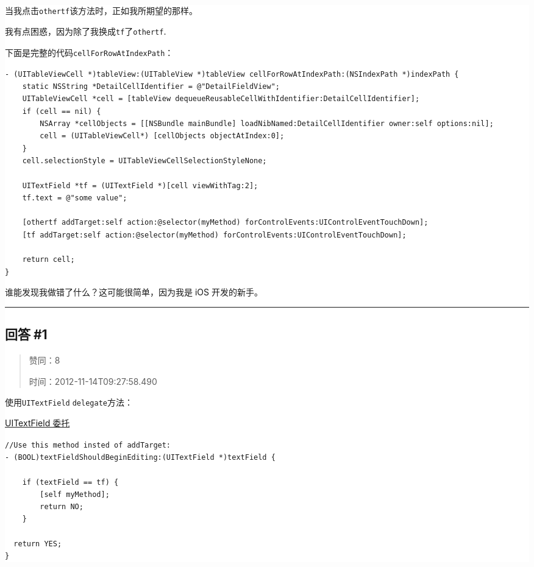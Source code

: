 当我点击`othertf`该方法时，正如我所期望的那样。

我有点困惑，因为除了我换成`tf`了`othertf`.

下面是完整的代码`cellForRowAtIndexPath`：

```
- (UITableViewCell *)tableView:(UITableView *)tableView cellForRowAtIndexPath:(NSIndexPath *)indexPath {
    static NSString *DetailCellIdentifier = @"DetailFieldView";
    UITableViewCell *cell = [tableView dequeueReusableCellWithIdentifier:DetailCellIdentifier];
    if (cell == nil) {
        NSArray *cellObjects = [[NSBundle mainBundle] loadNibNamed:DetailCellIdentifier owner:self options:nil];
        cell = (UITableViewCell*) [cellObjects objectAtIndex:0];
    }
    cell.selectionStyle = UITableViewCellSelectionStyleNone;

    UITextField *tf = (UITextField *)[cell viewWithTag:2];
    tf.text = @"some value";

    [othertf addTarget:self action:@selector(myMethod) forControlEvents:UIControlEventTouchDown];
    [tf addTarget:self action:@selector(myMethod) forControlEvents:UIControlEventTouchDown];

    return cell;
} 
```

谁能发现我做错了什么？这可能很简单，因为我是 iOS 开发的新手。

* * *

## 回答 #1

> 赞同：8
> 
> 时间：2012-11-14T09:27:58.490

使用`UITextField` `delegate`方法：

[UITextField 委托](http://developer.apple.com/library/ios/#documentation/uikit/reference/UITextFieldDelegate_Protocol/UITextFieldDelegate/UITextFieldDelegate.html)

```
//Use this method insted of addTarget:
- (BOOL)textFieldShouldBeginEditing:(UITextField *)textField {

    if (textField == tf) {
        [self myMethod];
        return NO;
    }

  return YES;
} 
```
